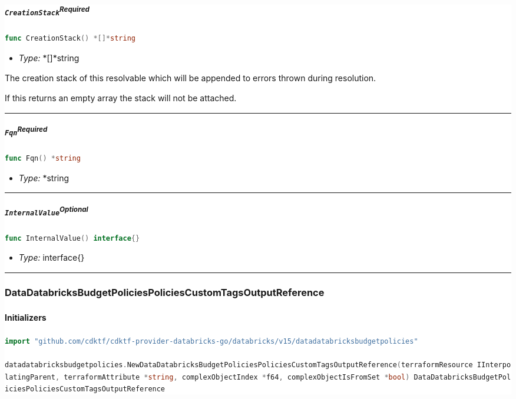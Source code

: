 ##### `CreationStack`<sup>Required</sup> <a name="CreationStack" id="@cdktf/provider-databricks.dataDatabricksBudgetPolicies.DataDatabricksBudgetPoliciesPoliciesCustomTagsList.property.creationStack"></a>

```go
func CreationStack() *[]*string
```

- *Type:* *[]*string

The creation stack of this resolvable which will be appended to errors thrown during resolution.

If this returns an empty array the stack will not be attached.

---

##### `Fqn`<sup>Required</sup> <a name="Fqn" id="@cdktf/provider-databricks.dataDatabricksBudgetPolicies.DataDatabricksBudgetPoliciesPoliciesCustomTagsList.property.fqn"></a>

```go
func Fqn() *string
```

- *Type:* *string

---

##### `InternalValue`<sup>Optional</sup> <a name="InternalValue" id="@cdktf/provider-databricks.dataDatabricksBudgetPolicies.DataDatabricksBudgetPoliciesPoliciesCustomTagsList.property.internalValue"></a>

```go
func InternalValue() interface{}
```

- *Type:* interface{}

---


### DataDatabricksBudgetPoliciesPoliciesCustomTagsOutputReference <a name="DataDatabricksBudgetPoliciesPoliciesCustomTagsOutputReference" id="@cdktf/provider-databricks.dataDatabricksBudgetPolicies.DataDatabricksBudgetPoliciesPoliciesCustomTagsOutputReference"></a>

#### Initializers <a name="Initializers" id="@cdktf/provider-databricks.dataDatabricksBudgetPolicies.DataDatabricksBudgetPoliciesPoliciesCustomTagsOutputReference.Initializer"></a>

```go
import "github.com/cdktf/cdktf-provider-databricks-go/databricks/v15/datadatabricksbudgetpolicies"

datadatabricksbudgetpolicies.NewDataDatabricksBudgetPoliciesPoliciesCustomTagsOutputReference(terraformResource IInterpolatingParent, terraformAttribute *string, complexObjectIndex *f64, complexObjectIsFromSet *bool) DataDatabricksBudgetPoliciesPoliciesCustomTagsOutputReference
```
